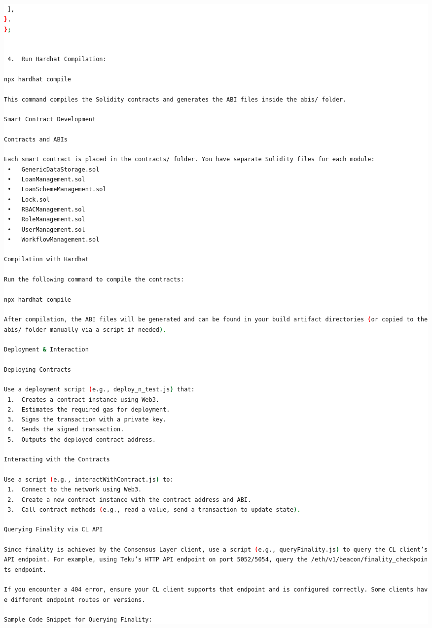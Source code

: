    ```bash
    ],
  },
};


	4.	Run Hardhat Compilation:

npx hardhat compile

This command compiles the Solidity contracts and generates the ABI files inside the abis/ folder.

Smart Contract Development

Contracts and ABIs

Each smart contract is placed in the contracts/ folder. You have separate Solidity files for each module:
	•	GenericDataStorage.sol
	•	LoanManagement.sol
	•	LoanSchemeManagement.sol
	•	Lock.sol
	•	RBACManagement.sol
	•	RoleManagement.sol
	•	UserManagement.sol
	•	WorkflowManagement.sol

Compilation with Hardhat

Run the following command to compile the contracts:

npx hardhat compile

After compilation, the ABI files will be generated and can be found in your build artifact directories (or copied to the abis/ folder manually via a script if needed).

Deployment & Interaction

Deploying Contracts

Use a deployment script (e.g., deploy_n_test.js) that:
	1.	Creates a contract instance using Web3.
	2.	Estimates the required gas for deployment.
	3.	Signs the transaction with a private key.
	4.	Sends the signed transaction.
	5.	Outputs the deployed contract address.

Interacting with the Contracts

Use a script (e.g., interactWithContract.js) to:
	1.	Connect to the network using Web3.
	2.	Create a new contract instance with the contract address and ABI.
	3.	Call contract methods (e.g., read a value, send a transaction to update state).

Querying Finality via CL API

Since finality is achieved by the Consensus Layer client, use a script (e.g., queryFinality.js) to query the CL client’s API endpoint. For example, using Teku’s HTTP API endpoint on port 5052/5054, query the /eth/v1/beacon/finality_checkpoints endpoint.

If you encounter a 404 error, ensure your CL client supports that endpoint and is configured correctly. Some clients have different endpoint routes or versions.

Sample Code Snippet for Querying Finality:
   ```